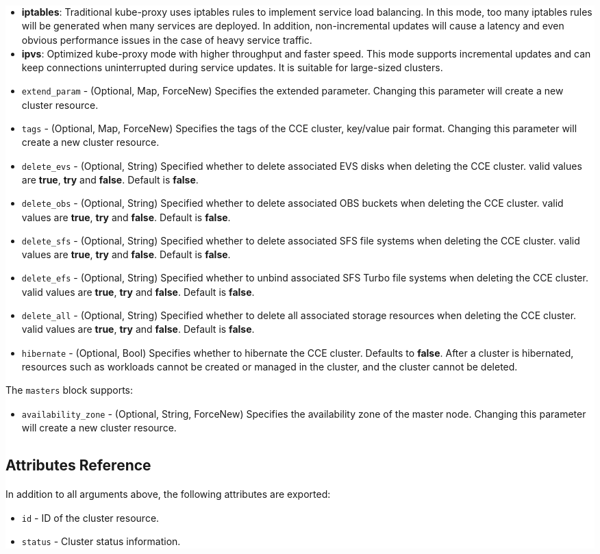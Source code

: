   + **iptables**: Traditional kube-proxy uses iptables rules to implement service load balancing. In this mode, too many
    iptables rules will be generated when many services are deployed. In addition, non-incremental updates will cause a
    latency and even obvious performance issues in the case of heavy service traffic.
  + **ipvs**: Optimized kube-proxy mode with higher throughput and faster speed. This mode supports incremental updates
    and can keep connections uninterrupted during service updates. It is suitable for large-sized clusters.

* `extend_param` - (Optional, Map, ForceNew) Specifies the extended parameter.
  Changing this parameter will create a new cluster resource.

* `tags` - (Optional, Map, ForceNew) Specifies the tags of the CCE cluster, key/value pair format.
  Changing this parameter will create a new cluster resource.

* `delete_evs` - (Optional, String) Specified whether to delete associated EVS disks when deleting the CCE cluster.
  valid values are **true**, **try** and **false**. Default is **false**.

* `delete_obs` - (Optional, String) Specified whether to delete associated OBS buckets when deleting the CCE cluster.
  valid values are **true**, **try** and **false**. Default is **false**.

* `delete_sfs` - (Optional, String) Specified whether to delete associated SFS file systems when deleting the CCE
  cluster. valid values are **true**, **try** and **false**. Default is **false**.

* `delete_efs` - (Optional, String) Specified whether to unbind associated SFS Turbo file systems when deleting the CCE
  cluster. valid values are **true**, **try** and **false**. Default is **false**.

* `delete_all` - (Optional, String) Specified whether to delete all associated storage resources when deleting the CCE
  cluster. valid values are **true**, **try** and **false**. Default is **false**.

* `hibernate` - (Optional, Bool) Specifies whether to hibernate the CCE cluster. Defaults to **false**. After a cluster is
  hibernated, resources such as workloads cannot be created or managed in the cluster, and the cluster cannot be
  deleted.

<a name="cce_cluster_masters"></a>
The `masters` block supports:

* `availability_zone` - (Optional, String, ForceNew) Specifies the availability zone of the master node.
  Changing this parameter will create a new cluster resource.

## Attributes Reference

In addition to all arguments above, the following attributes are exported:

* `id` - ID of the cluster resource.

* `status` - Cluster status information.
